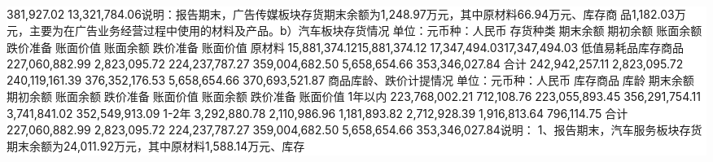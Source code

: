 381,927.02
13,321,784.06说明：报告期末，广告传媒板块存货期末余额为1,248.97万元，其中原材料66.94万元、库存商
品1,182.03万元，主要为在广告业务经营过程中使用的材料及产品。b）汽车板块存货情况
单位：元币种：人民币
存货种类
期末余额
期初余额
账面余额
跌价准备
账面价值
账面余额
跌价准备
账面价值
原材料
15,881,374.1215,881,374.12
17,347,494.0317,347,494.03
低值易耗品库存商品
227,060,882.99
2,823,095.72
224,237,787.27
359,004,682.50
5,658,654.66
353,346,027.84
合计
242,942,257.11
2,823,095.72
240,119,161.39
376,352,176.53
5,658,654.66
370,693,521.87
商品库龄、跌价计提情况
单位：元币种：人民币
库存商品
库龄
期末余额
期初余额
账面余额
跌价准备
账面价值
账面余额
跌价准备
账面价值
1年以内
223,768,002.21
712,108.76
223,055,893.45
356,291,754.11
3,741,841.02
352,549,913.09
1-2年
3,292,880.78
2,110,986.96
1,181,893.82
2,712,928.39
1,916,813.64
796,114.75
合计
227,060,882.99
2,823,095.72
224,237,787.27
359,004,682.50
5,658,654.66
353,346,027.84说明：
1、报告期末，汽车服务板块存货期末余额为24,011.92万元，其中原材料1,588.14万元、库存
